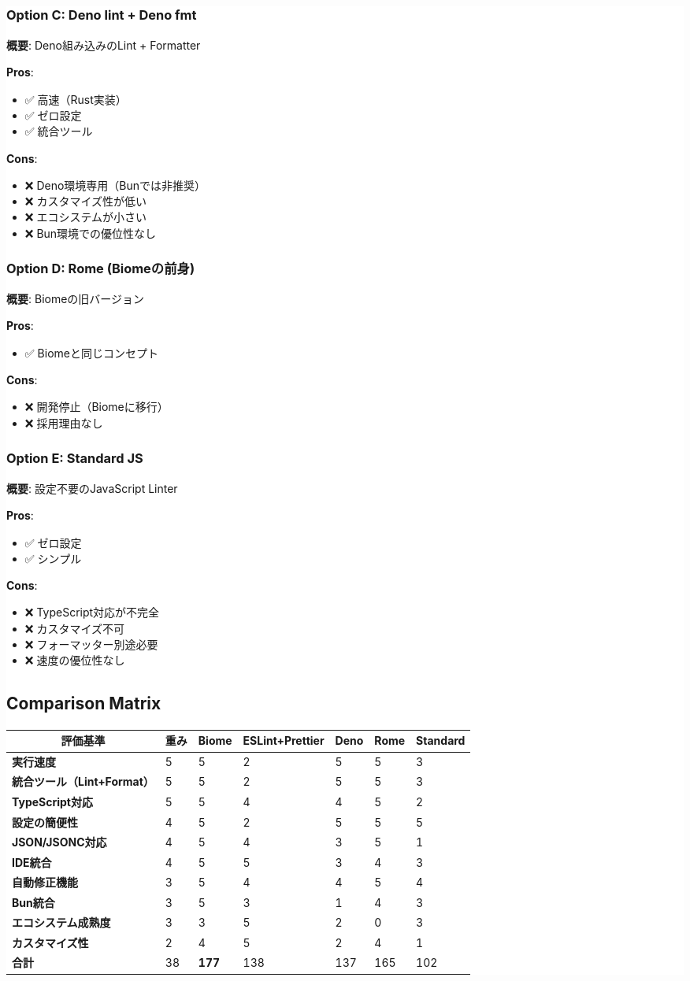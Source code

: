 ### Option C: Deno lint + Deno fmt

**概要**: Deno組み込みのLint + Formatter

**Pros**:

- ✅ 高速（Rust実装）
- ✅ ゼロ設定
- ✅ 統合ツール

**Cons**:

- ❌ Deno環境専用（Bunでは非推奨）
- ❌ カスタマイズ性が低い
- ❌ エコシステムが小さい
- ❌ Bun環境での優位性なし

### Option D: Rome (Biomeの前身)

**概要**: Biomeの旧バージョン

**Pros**:

- ✅ Biomeと同じコンセプト

**Cons**:

- ❌ 開発停止（Biomeに移行）
- ❌ 採用理由なし

### Option E: Standard JS

**概要**: 設定不要のJavaScript Linter

**Pros**:

- ✅ ゼロ設定
- ✅ シンプル

**Cons**:

- ❌ TypeScript対応が不完全
- ❌ カスタマイズ不可
- ❌ フォーマッター別途必要
- ❌ 速度の優位性なし

## Comparison Matrix

| 評価基準                      | 重み | Biome   | ESLint+Prettier | Deno | Rome | Standard |
| ----------------------------- | ---- | ------- | --------------- | ---- | ---- | -------- |
| **実行速度**                  | 5    | 5       | 2               | 5    | 5    | 3        |
| **統合ツール（Lint+Format）** | 5    | 5       | 2               | 5    | 5    | 3        |
| **TypeScript対応**            | 5    | 5       | 4               | 4    | 5    | 2        |
| **設定の簡便性**              | 4    | 5       | 2               | 5    | 5    | 5        |
| **JSON/JSONC対応**            | 4    | 5       | 4               | 3    | 5    | 1        |
| **IDE統合**                   | 4    | 5       | 5               | 3    | 4    | 3        |
| **自動修正機能**              | 3    | 5       | 4               | 4    | 5    | 4        |
| **Bun統合**                   | 3    | 5       | 3               | 1    | 4    | 3        |
| **エコシステム成熟度**        | 3    | 3       | 5               | 2    | 0    | 3        |
| **カスタマイズ性**            | 2    | 4       | 5               | 2    | 4    | 1        |
| **合計**                      | 38   | **177** | 138             | 137  | 165  | 102      |